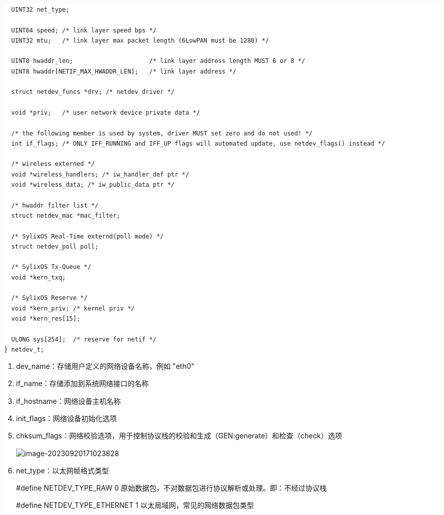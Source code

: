 ```
  UINT32 net_type;
  
  UINT64 speed; /* link layer speed bps */
  UINT32 mtu;   /* link layer max packet length (6LowPAN must be 1280) */
  
  UINT8 hwaddr_len;                     /* link layer address length MUST 6 or 8 */
  UINT8 hwaddr[NETIF_MAX_HWADDR_LEN];   /* link layer address */
  
  struct netdev_funcs *drv; /* netdev driver */
  
  void *priv;   /* user network device private data */
  
  /* the following member is used by system, driver MUST set zero and do not used! */
  int if_flags; /* ONLY IFF_RUNNING and IFF_UP flags will automated update, use netdev_flags() instead */
  
  /* wireless externed */
  void *wireless_handlers; /* iw_handler_def ptr */
  void *wireless_data; /* iw_public_data ptr */
  
  /* hwaddr filter list */
  struct netdev_mac *mac_filter;
  
  /* SylixOS Real-Time externd(poll mode) */
  struct netdev_poll poll;
  
  /* SylixOS Tx-Queue */
  void *kern_txq;
  
  /* SylixOS Reserve */
  void *kern_priv; /* kernel priv */
  void *kern_res[15];
  
  ULONG sys[254];  /* reserve for netif */
} netdev_t;
```

1. dev_name：存储用户定义的网络设备名称，例如 "eth0" 

2. if_name：存储添加到系统网络接口的名称

3. if_hostname：网络设备主机名称

4. init_flags：网络设备初始化选项

5. chksum_flags：网络校验选项，用于控制协议栈的校验和生成（GEN:generate）和检查（check）选项

   ![image-20230920171023828](C:\Users\93413\AppData\Roaming\Typora\typora-user-images\image-20230920171023828.png)

6. net_type：以太网帧格式类型

   #define NETDEV_TYPE_RAW             0	原始数据包，不对数据包进行协议解析或处理。即：不经过协议栈

   #define NETDEV_TYPE_ETHERNET        1	以太局域网，常见的网络数据包类型

